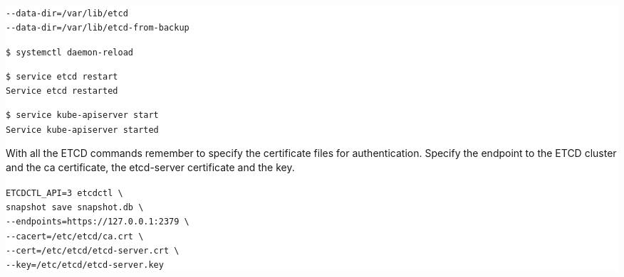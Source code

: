 ```
--data-dir=/var/lib/etcd
--data-dir=/var/lib/etcd-from-backup
```

 ```
 $ systemctl daemon-reload
 ```



```
$ service etcd restart
Service etcd restarted
```



```
$ service kube-apiserver start
Service kube-apiserver started
```

With all the ETCD commands remember to specify the certificate files for authentication. Specify the endpoint to the ETCD cluster and the ca certificate, the etcd-server certificate and the key.

```
ETCDCTL_API=3 etcdctl \
snapshot save snapshot.db \
--endpoints=https://127.0.0.1:2379 \
--cacert=/etc/etcd/ca.crt \
--cert=/etc/etcd/etcd-server.crt \
--key=/etc/etcd/etcd-server.key
```



